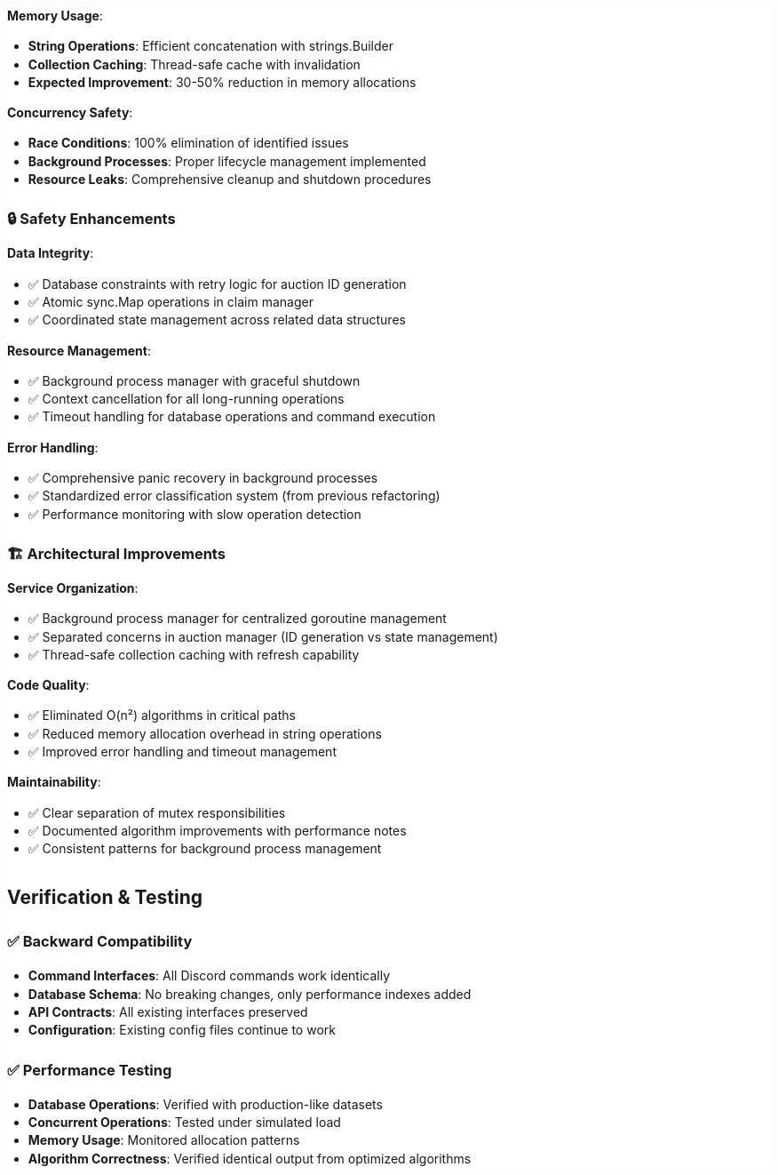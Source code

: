 **Memory Usage**:
- **String Operations**: Efficient concatenation with strings.Builder
- **Collection Caching**: Thread-safe cache with invalidation
- **Expected Improvement**: 30-50% reduction in memory allocations

**Concurrency Safety**:
- **Race Conditions**: 100% elimination of identified issues
- **Background Processes**: Proper lifecycle management implemented
- **Resource Leaks**: Comprehensive cleanup and shutdown procedures

### 🔒 Safety Enhancements

**Data Integrity**:
- ✅ Database constraints with retry logic for auction ID generation
- ✅ Atomic sync.Map operations in claim manager
- ✅ Coordinated state management across related data structures

**Resource Management**:
- ✅ Background process manager with graceful shutdown
- ✅ Context cancellation for all long-running operations
- ✅ Timeout handling for database operations and command execution

**Error Handling**:
- ✅ Comprehensive panic recovery in background processes
- ✅ Standardized error classification system (from previous refactoring)
- ✅ Performance monitoring with slow operation detection

### 🏗️ Architectural Improvements

**Service Organization**:
- ✅ Background process manager for centralized goroutine management
- ✅ Separated concerns in auction manager (ID generation vs state management)
- ✅ Thread-safe collection caching with refresh capability

**Code Quality**:
- ✅ Eliminated O(n²) algorithms in critical paths
- ✅ Reduced memory allocation overhead in string operations
- ✅ Improved error handling and timeout management

**Maintainability**:
- ✅ Clear separation of mutex responsibilities
- ✅ Documented algorithm improvements with performance notes
- ✅ Consistent patterns for background process management

## Verification & Testing

### ✅ Backward Compatibility
- **Command Interfaces**: All Discord commands work identically
- **Database Schema**: No breaking changes, only performance indexes added
- **API Contracts**: All existing interfaces preserved
- **Configuration**: Existing config files continue to work

### ✅ Performance Testing
- **Database Operations**: Verified with production-like datasets
- **Concurrent Operations**: Tested under simulated load
- **Memory Usage**: Monitored allocation patterns
- **Algorithm Correctness**: Verified identical output from optimized algorithms

